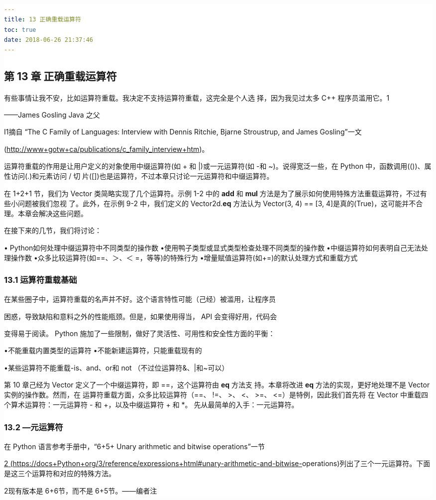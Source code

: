 ```yaml
---
title: 13 正确重载运算符
toc: true
date: 2018-06-26 21:37:46
---
```

## 第 13 章 正确重载运算符

有些事情让我不安，比如运算符重载。我决定不支持运算符重载，这完全是个人选 择，因为我见过太多 C++ 程序员滥用它。1

——James Gosling Java 之父

I1摘自 “The C Family of Languages: Interview with Dennis Ritchie, Bjarne Stroustrup, and James Gosling”一文

([http://www+gotw+ca/publications/c_family_interview+htm](http://www.gotw.ca/publications/c_family_interview.htm))。

运算符重载的作用是让用户定义的对象使用中缀运算符(如 + 和 |)或一元运算符(如 -和 ~)。说得宽泛一些，在 Python 中，函数调用(())、属性访问(.)和元素访问 / 切 片([])也是运算符，不过本章只讨论一元运算符和中缀运算符。

在 1+2+1 节，我们为 Vector 类简略实现了几个运算符。示例 1-2 中的 __add__ 和 __mul__ 方法是为了展示如何使用特殊方法重载运算符，不过有些小问题被我们忽视 了。此外，在示例 9-2 中，我们定义的 Vector2d.__eq__ 方法认为 Vector(3, 4) == [3, 4]是真的(True)，这可能并不合理。本章会解决这些问题。

在接下来的几节，我们将讨论：

• Python如何处理中缀运算符中不同类型的操作数 •使用鸭子类型或显式类型检查处理不同类型的操作数 •中缀运算符如何表明自己无法处理操作数 •众多比较运算符(如==、＞、＜ =，等等)的特殊行为 •增量赋值运算符(如+=)的默认处理方式和重载方式

### 13.1 运算符重载基础

在某些圈子中，运算符重载的名声并不好。这个语言特性可能（己经）被滥用，让程序员

困惑，导致缺陷和意料之外的性能瓶颈。但是，如果使用得当， API 会变得好用，代码会

变得易于阅读。 Python 施加了一些限制，做好了灵活性、可用性和安全性方面的平衡：

•不能重载内置类型的运算符 •不能新建运算符，只能重载现有的

•某些运算符不能重载-is、and、or和 not （不过位运算符&、|和~可以）

第 10 章己经为 Vector 定义了一个中缀运算符，即 ==，这个运算符由 __eq__ 方法支 持。本章将改进 __eq__ 方法的实现，更好地处理不是 Vector 实例的操作数。然而，在 运算符重载方面，众多比较运算符（==、 !=、 >、 <、 >=、 <=）是特例，因此我们首先将 在 Vector 中重载四个算术运算符：一元运算符 - 和 +，以及中缀运算符 + 和 *。 先从最简单的入手：一元运算符。

### 13.2 —元运算符

在 Python 语言参考手册中，“6+5+ Unary arithmetic and bitwise operations”一节

[2](https://docs.Python.org/3/reference/expressions.html%23unary-arithmetic-and-bitwise-operations)[ ](https://docs.Python.org/3/reference/expressions.html%23unary-arithmetic-and-bitwise-operations)[(https://docs+Python+org/3/reference/expressions+html#unary-arithmetic-and-bitwise-](https://docs.Python.org/3/reference/expressions.html%23unary-arithmetic-and-bitwise-operations)operations)列出了三个一元运算符。下面是这三个运算符和对应的特殊方法。

2现有版本是 6+6节，而不是 6+5节。——编者注
